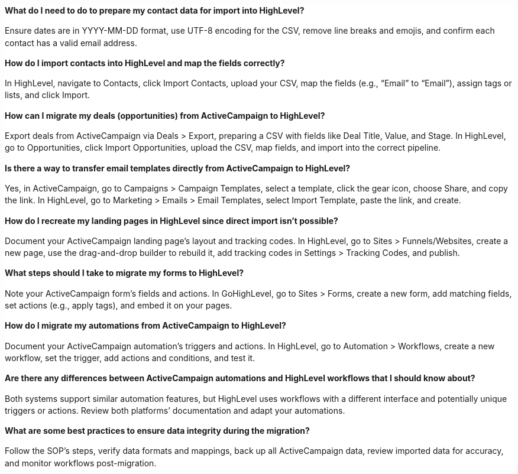 **What do I need to do to prepare my contact data for import into HighLevel?**

Ensure dates are in YYYY-MM-DD format, use UTF-8 encoding for the CSV, remove line breaks and emojis, and confirm each contact has a valid email address. 

**How do I import contacts into HighLevel and map the fields correctly?**

In HighLevel, navigate to Contacts, click Import Contacts, upload your CSV, map the fields (e.g., “Email” to “Email”), assign tags or lists, and click Import. 

**How can I migrate my deals (opportunities) from ActiveCampaign to HighLevel?**

Export deals from ActiveCampaign via Deals > Export, preparing a CSV with fields like Deal Title, Value, and Stage. In HighLevel, go to Opportunities, click Import Opportunities, upload the CSV, map fields, and import into the correct pipeline. 

**Is there a way to transfer email templates directly from ActiveCampaign to HighLevel?**

Yes, in ActiveCampaign, go to Campaigns > Campaign Templates, select a template, click the gear icon, choose Share, and copy the link. In HighLevel, go to Marketing > Emails > Email Templates, select Import Template, paste the link, and create. 

**How do I recreate my landing pages in HighLevel since direct import isn’t possible?**

Document your ActiveCampaign landing page’s layout and tracking codes. In HighLevel, go to Sites > Funnels/Websites, create a new page, use the drag-and-drop builder to rebuild it, add tracking codes in Settings > Tracking Codes, and publish. 

**What steps should I take to migrate my forms to HighLevel?**

Note your ActiveCampaign form’s fields and actions. In GoHighLevel, go to Sites > Forms, create a new form, add matching fields, set actions (e.g., apply tags), and embed it on your pages. 

**How do I migrate my automations from ActiveCampaign to HighLevel?**

Document your ActiveCampaign automation’s triggers and actions. In HighLevel, go to Automation > Workflows, create a new workflow, set the trigger, add actions and conditions, and test it. 

**Are there any differences between ActiveCampaign automations and HighLevel workflows that I should know about?**

Both systems support similar automation features, but HighLevel uses workflows with a different interface and potentially unique triggers or actions. Review both platforms’ documentation and adapt your automations.

**What are some best practices to ensure data integrity during the migration?**

Follow the SOP’s steps, verify data formats and mappings, back up all ActiveCampaign data, review imported data for accuracy, and monitor workflows post-migration. 
